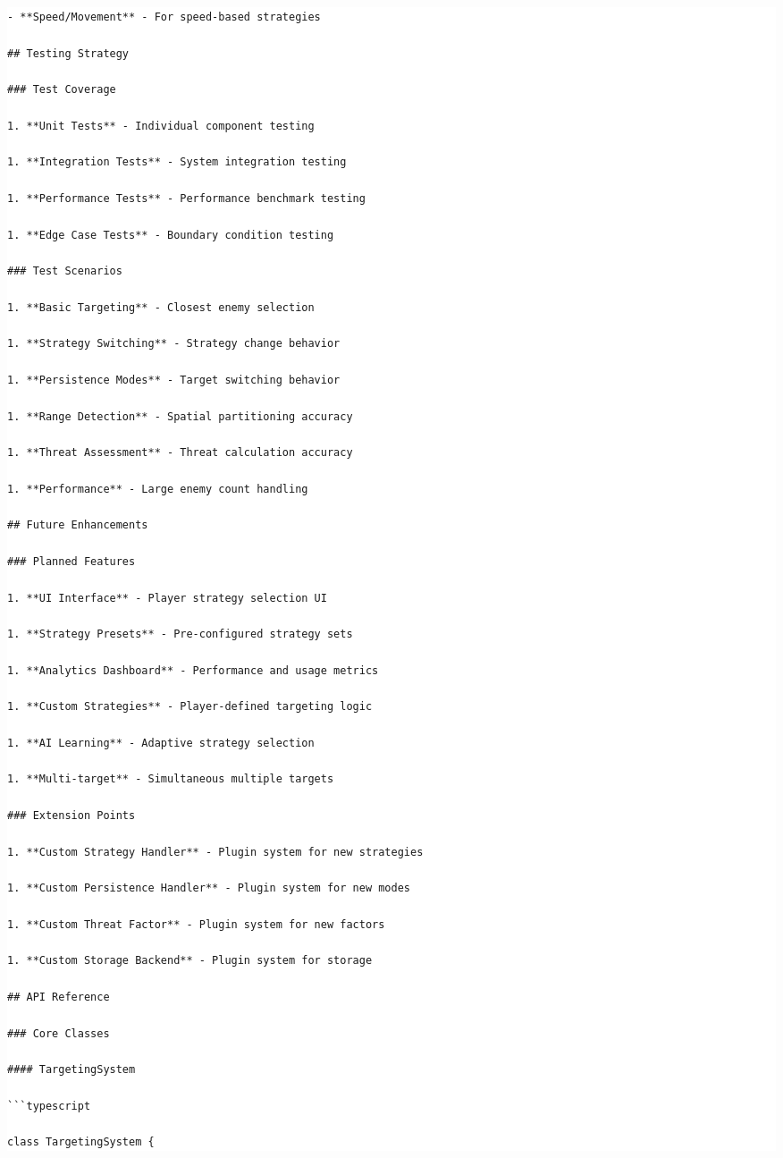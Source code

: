 ````text
- **Speed/Movement** - For speed-based strategies

## Testing Strategy

### Test Coverage

1. **Unit Tests** - Individual component testing

1. **Integration Tests** - System integration testing

1. **Performance Tests** - Performance benchmark testing

1. **Edge Case Tests** - Boundary condition testing

### Test Scenarios

1. **Basic Targeting** - Closest enemy selection

1. **Strategy Switching** - Strategy change behavior

1. **Persistence Modes** - Target switching behavior

1. **Range Detection** - Spatial partitioning accuracy

1. **Threat Assessment** - Threat calculation accuracy

1. **Performance** - Large enemy count handling

## Future Enhancements

### Planned Features

1. **UI Interface** - Player strategy selection UI

1. **Strategy Presets** - Pre-configured strategy sets

1. **Analytics Dashboard** - Performance and usage metrics

1. **Custom Strategies** - Player-defined targeting logic

1. **AI Learning** - Adaptive strategy selection

1. **Multi-target** - Simultaneous multiple targets

### Extension Points

1. **Custom Strategy Handler** - Plugin system for new strategies

1. **Custom Persistence Handler** - Plugin system for new modes

1. **Custom Threat Factor** - Plugin system for new factors

1. **Custom Storage Backend** - Plugin system for storage

## API Reference

### Core Classes

#### TargetingSystem

```typescript

class TargetingSystem {
````